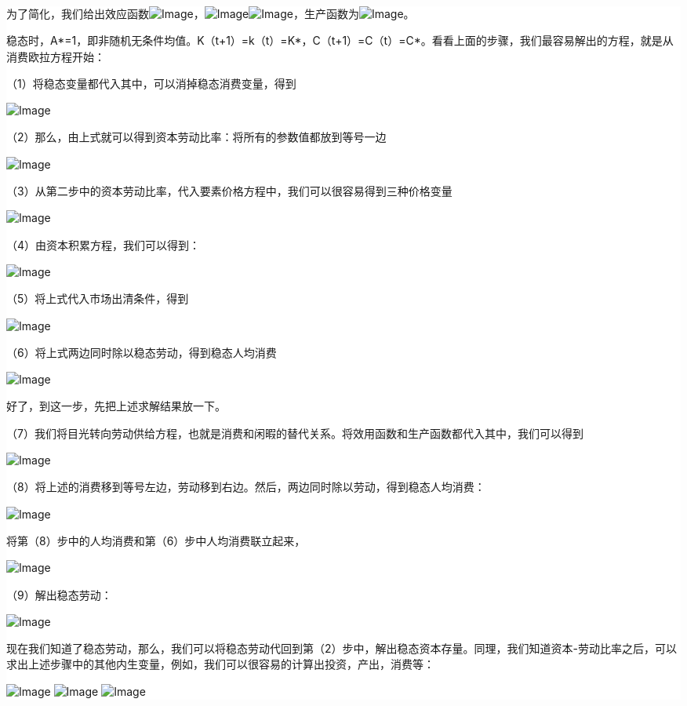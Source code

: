 为了简化，我们给出效应函数![Image](640-20210302160028760)，![Image](640-20210302160028757.png)![Image](640-20210302160028754)，生产函数为![Image](640-20210302160028762)。

稳态时，A*=1，即非随机无条件均值。K（t+1）=k（t）=K*，C（t+1）=C（t）=C*。看看上面的步骤，我们最容易解出的方程，就是从消费欧拉方程开始：

（1）将稳态变量都代入其中，可以消掉稳态消费变量，得到

![Image](640-20210302160028768)

（2）那么，由上式就可以得到资本劳动比率：将所有的参数值都放到等号一边

![Image](640-20210302160028793.png)

（3）从第二步中的资本劳动比率，代入要素价格方程中，我们可以很容易得到三种价格变量

![Image](640-20210302160028826.png)

（4）由资本积累方程，我们可以得到：

![Image](640-20210302160028797.png)

（5）将上式代入市场出清条件，得到

![Image](640-20210302160028812)

（6）将上式两边同时除以稳态劳动，得到稳态人均消费

![Image](640-20210302160028842)

好了，到这一步，先把上述求解结果放一下。

（7）我们将目光转向劳动供给方程，也就是消费和闲暇的替代关系。将效用函数和生产函数都代入其中，我们可以得到

![Image](640-20210302160028799)

（8）将上述的消费移到等号左边，劳动移到右边。然后，两边同时除以劳动，得到稳态人均消费：

![Image](640-20210302160028840.png)

将第（8）步中的人均消费和第（6）步中人均消费联立起来，

![Image](http://mmbiz.qpic.cn/mmbiz_png/QA2ILNosZr4mTpKeTsO9KKFxnTiacO1Q8TQpKlVhYcNOKdoZjbxJ9p6DXfdmAWeibZCnz34MLVC3ZEwRMsGcwFNw/640?wx_fmt=png&tp=webp&wxfrom=5&wx_lazy=1&wx_co=1)

（9）解出稳态劳动：

![Image](640-20210302160028835)

现在我们知道了稳态劳动，那么，我们可以将稳态劳动代回到第（2）步中，解出稳态资本存量。同理，我们知道资本-劳动比率之后，可以求出上述步骤中的其他内生变量，例如，我们可以很容易的计算出投资，产出，消费等：

![Image](640-20210302160028854.png)
![Image](640-20210302160028873.png)
![Image](640-20210302160028875)
